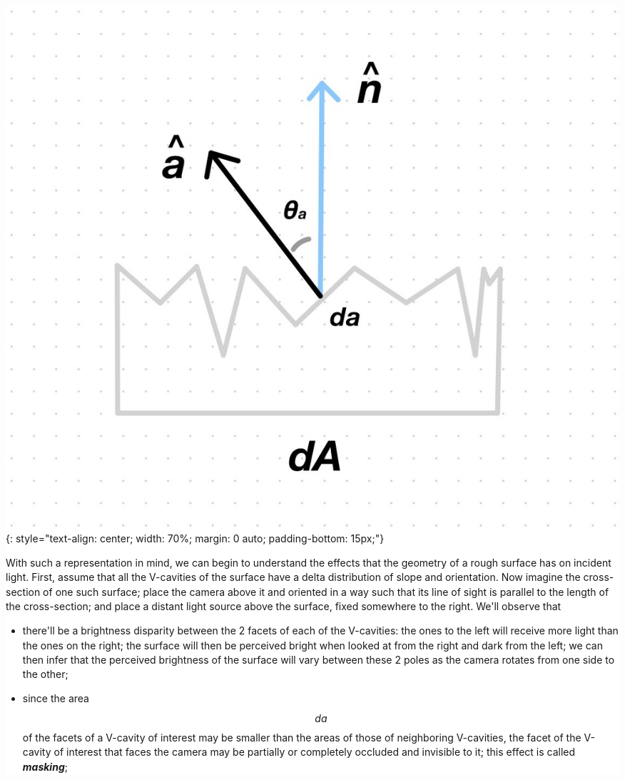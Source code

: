 ![](/assets/img/blog/2021-11-24-oren-nayar-reflectance-model/2.jpg)
{: style="text-align: center; width: 70%; margin: 0 auto; padding-bottom: 15px;"}

With such a representation in mind, we can begin to understand the effects that the geometry of a rough surface has on incident light. First, assume that all the V-cavities of the surface have a delta distribution of slope and orientation. Now imagine the cross-section of one such surface; place the camera above it and oriented in a way such that its line of sight is parallel to the length of the cross-section; and place a distant light source above the surface, fixed somewhere to the right. We'll observe that

- there'll be a brightness disparity between the 2 facets of each of the V-cavities: the ones to the left will receive more light than the ones on the right; the surface will then be perceived bright when looked at from the right and dark from the left; we can then infer that the perceived brightness of the surface will vary between these 2 poles as the camera rotates from one side to the other; 

- since the area $$da$$ of the facets of a V-cavity of interest may be smaller than the areas of those of neighboring V-cavities, the facet of the V-cavity of interest that faces the camera may be partially or completely occluded and invisible to it; this effect is called ***masking***;
